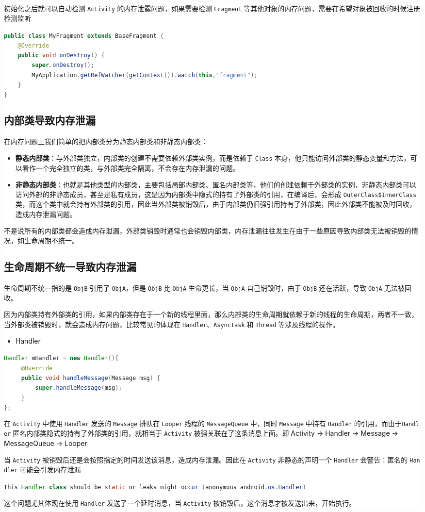 初始化之后就可以自动检测 `Activity` 的内存泄露问题，如果需要检测 `Fragment` 等其他对象的内存问题，需要在希望对象被回收的时候注册检测监听

```java
public class MyFragment extends BaseFragment {
    @Override
    public void onDestroy() {
        super.onDestroy();
        MyApplication.getRefWatcher(getContext()).watch(this,"fragment");
    }
}
```

## 内部类导致内存泄漏

在内存问题上我们简单的把内部类分为静态内部类和非静态内部类：

- **静态内部类**：与外部类独立，内部类的创建不需要依赖外部类实例，而是依赖于 `Class` 本身，他只能访问外部类的静态变量和方法，可以看作一个完全独立的类，与外部类完全隔离，不会存在内存泄漏的问题。

- **非静态内部类**：也就是其他类型的内部类，主要包括局部内部类、匿名内部类等，他们的创建依赖于外部类的实例，非静态内部类可以访问外部的非静态成员，甚至是私有成员，这是因为内部类中隐式的持有了外部类的引用，在编译后，会形成 `OuterClass$InnerClass` 类，而这个类中就会持有外部类的引用，因此当外部类被销毁后，由于内部类仍旧强引用持有了外部类，因此外部类不能被及时回收，造成内存泄漏问题。

不是说所有的内部类都会造成内存泄漏，外部类销毁时通常也会销毁内部类，内存泄漏往往发生在由于一些原因导致内部类无法被销毁的情况，如生命周期不统一。


## 生命周期不统一导致内存泄漏

生命周期不统一指的是 `ObjB` 引用了 `ObjA`，但是 `ObjB` 比 `ObjA` 生命更长，当 `ObjA` 自己销毁时，由于 `ObjB` 还在活跃，导致 `ObjA` 无法被回收。


因为内部类持有外部类的引用，如果内部类存在于一个新的线程里面，那么内部类的生命周期就依赖于新的线程的生命周期，两者不一致，当外部类被销毁时，就会造成内存问题，比较常见的体现在  `Handler`、`AsyncTask` 和 `Thread` 等涉及线程的操作。

- Handler

```java
Handler mHandler = new Handler(){
     @Override
     public void handleMessage(Message msg) {
         super.handleMessage(msg);
     }
};
```

在 `Activity` 中使用 `Handler` 发送的 `Message` 排队在 `Looper` 线程的 `MessageQueue` 中，同时 `Message` 中持有 `Handler` 的引用，而由于`Handler` 匿名内部类隐式的持有了外部类的引用，就相当于 `Activity` 被强关联在了这条消息上面。即 Activity -> Handler -> Message -> MessageQueue -> Looper

当 `Activity` 被销毁后还是会按照指定的时间发送该消息，造成内存泄漏。因此在 `Activity` 非静态的声明一个 `Handler` 会警告：匿名的 `Handler` 可能会引发内存泄漏

```java 
This Handler class should be static or leaks might occur (anonymous android.os.Handler)
```

这个问题尤其体现在使用 `Handler` 发送了一个延时消息，当 `Activity` 被销毁后，这个消息才被发送出来，开始执行。
